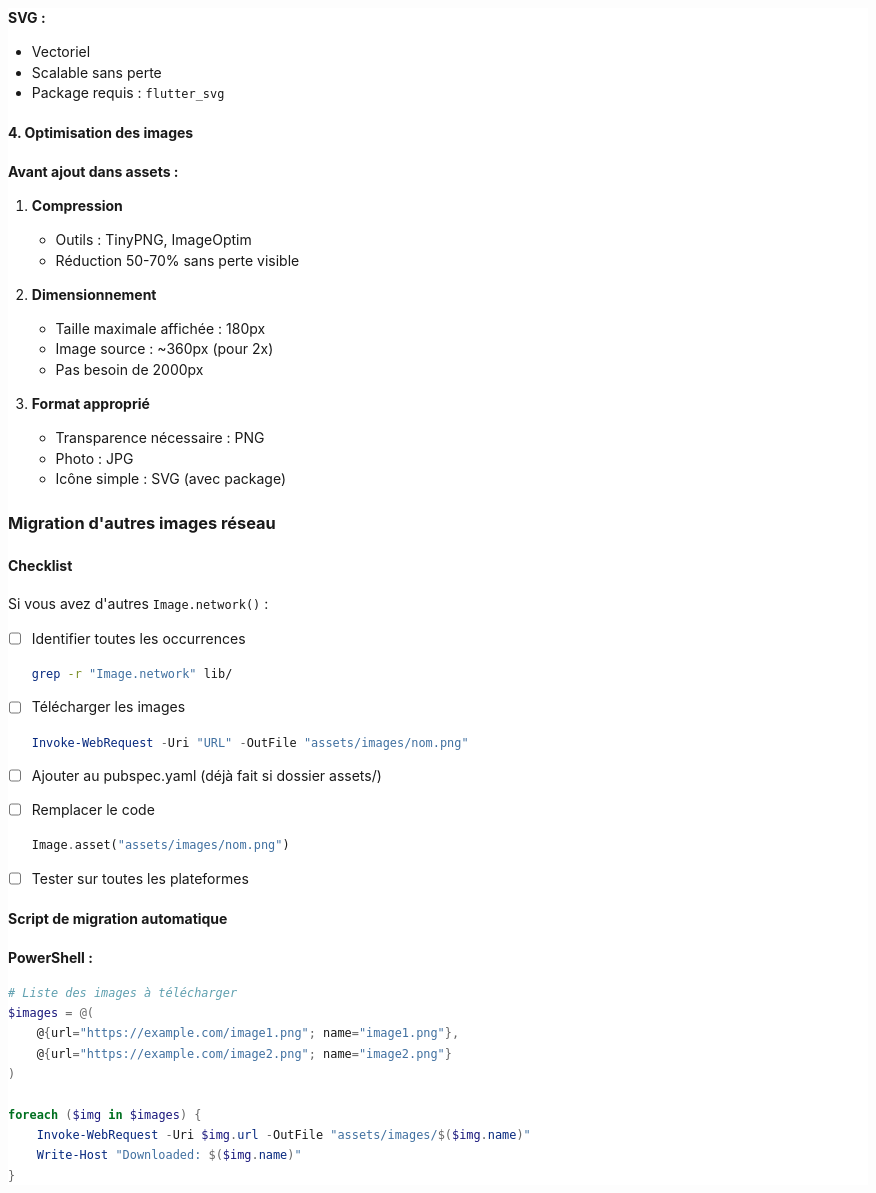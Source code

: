 **SVG :**
- Vectoriel
- Scalable sans perte
- Package requis : `flutter_svg`

#### 4. Optimisation des images

**Avant ajout dans assets :**

1. **Compression**
   - Outils : TinyPNG, ImageOptim
   - Réduction 50-70% sans perte visible

2. **Dimensionnement**
   - Taille maximale affichée : 180px
   - Image source : ~360px (pour 2x)
   - Pas besoin de 2000px

3. **Format approprié**
   - Transparence nécessaire : PNG
   - Photo : JPG
   - Icône simple : SVG (avec package)

### Migration d'autres images réseau

#### Checklist

Si vous avez d'autres `Image.network()` :

- [ ] Identifier toutes les occurrences
  ```bash
  grep -r "Image.network" lib/
  ```

- [ ] Télécharger les images
  ```powershell
  Invoke-WebRequest -Uri "URL" -OutFile "assets/images/nom.png"
  ```

- [ ] Ajouter au pubspec.yaml (déjà fait si dossier assets/)

- [ ] Remplacer le code
  ```dart
  Image.asset("assets/images/nom.png")
  ```

- [ ] Tester sur toutes les plateformes

#### Script de migration automatique

**PowerShell :**
```powershell
# Liste des images à télécharger
$images = @(
    @{url="https://example.com/image1.png"; name="image1.png"},
    @{url="https://example.com/image2.png"; name="image2.png"}
)

foreach ($img in $images) {
    Invoke-WebRequest -Uri $img.url -OutFile "assets/images/$($img.name)"
    Write-Host "Downloaded: $($img.name)"
}
```
